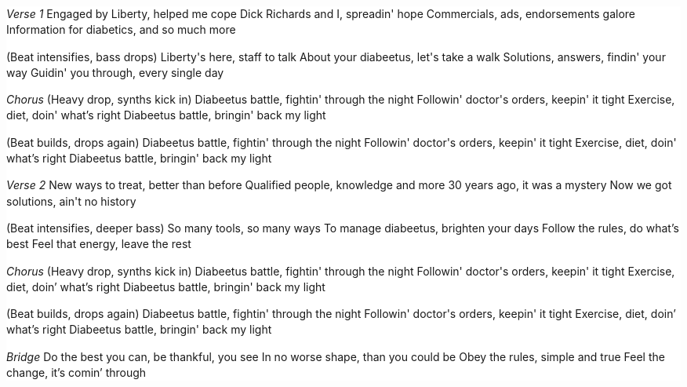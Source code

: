 *Verse 1*
Engaged by Liberty, helped me cope
Dick Richards and I, spreadin' hope
Commercials, ads, endorsements galore
Information for diabetics, and so much more

(Beat intensifies, bass drops)
Liberty's here, staff to talk
About your diabeetus, let's take a walk
Solutions, answers, findin' your way
Guidin' you through, every single day

*Chorus*
(Heavy drop, synths kick in)
Diabeetus battle, fightin' through the night
Followin' doctor's orders, keepin' it tight
Exercise, diet, doin' what’s right
Diabeetus battle, bringin' back my light

(Beat builds, drops again)
Diabeetus battle, fightin' through the night
Followin' doctor's orders, keepin' it tight
Exercise, diet, doin' what’s right
Diabeetus battle, bringin' back my light

*Verse 2*
New ways to treat, better than before
Qualified people, knowledge and more
30 years ago, it was a mystery
Now we got solutions, ain't no history

(Beat intensifies, deeper bass)
So many tools, so many ways
To manage diabeetus, brighten your days
Follow the rules, do what’s best
Feel that energy, leave the rest

*Chorus*
(Heavy drop, synths kick in)
Diabeetus battle, fightin' through the night
Followin' doctor's orders, keepin' it tight
Exercise, diet, doin’ what’s right
Diabeetus battle, bringin' back my light

(Beat builds, drops again)
Diabeetus battle, fightin' through the night
Followin' doctor's orders, keepin' it tight
Exercise, diet, doin’ what’s right
Diabeetus battle, bringin' back my light

*Bridge*
Do the best you can, be thankful, you see
In no worse shape, than you could be
Obey the rules, simple and true
Feel the change, it’s comin’ through
